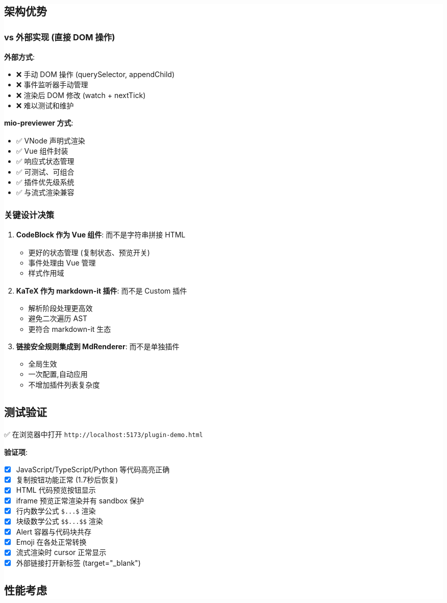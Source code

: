 ## 架构优势

### vs 外部实现 (直接 DOM 操作)

**外部方式**:
- ❌ 手动 DOM 操作 (querySelector, appendChild)
- ❌ 事件监听器手动管理
- ❌ 渲染后 DOM 修改 (watch + nextTick)
- ❌ 难以测试和维护

**mio-previewer 方式**:
- ✅ VNode 声明式渲染
- ✅ Vue 组件封装
- ✅ 响应式状态管理
- ✅ 可测试、可组合
- ✅ 插件优先级系统
- ✅ 与流式渲染兼容

### 关键设计决策

1. **CodeBlock 作为 Vue 组件**: 而不是字符串拼接 HTML
   - 更好的状态管理 (复制状态、预览开关)
   - 事件处理由 Vue 管理
   - 样式作用域

2. **KaTeX 作为 markdown-it 插件**: 而不是 Custom 插件
   - 解析阶段处理更高效
   - 避免二次遍历 AST
   - 更符合 markdown-it 生态

3. **链接安全规则集成到 MdRenderer**: 而不是单独插件
   - 全局生效
   - 一次配置,自动应用
   - 不增加插件列表复杂度

## 测试验证

✅ 在浏览器中打开 `http://localhost:5173/plugin-demo.html`

**验证项**:
- [x] JavaScript/TypeScript/Python 等代码高亮正确
- [x] 复制按钮功能正常 (1.7秒后恢复)
- [x] HTML 代码预览按钮显示
- [x] iframe 预览正常渲染并有 sandbox 保护
- [x] 行内数学公式 `$...$` 渲染
- [x] 块级数学公式 `$$...$$` 渲染
- [x] Alert 容器与代码块共存
- [x] Emoji 在各处正常转换
- [x] 流式渲染时 cursor 正常显示
- [x] 外部链接打开新标签 (target="_blank")

## 性能考虑
